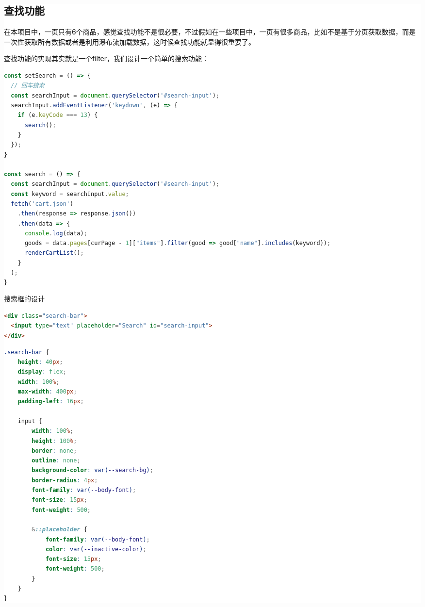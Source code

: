 ## 查找功能

在本项目中，一页只有6个商品，感觉查找功能不是很必要，不过假如在一些项目中，一页有很多商品，比如不是基于分页获取数据，而是一次性获取所有数据或者是利用瀑布流加载数据，这时候查找功能就显得很重要了。

查找功能的实现其实就是一个filter，我们设计一个简单的搜索功能：

```javascript
const setSearch = () => {
  // 回车搜索
  const searchInput = document.querySelector('#search-input');
  searchInput.addEventListener('keydown', (e) => {
    if (e.keyCode === 13) {
      search();
    }
  });
}

const search = () => {
  const searchInput = document.querySelector('#search-input');
  const keyword = searchInput.value;
  fetch('cart.json')
    .then(response => response.json())
    .then(data => {
      console.log(data);
      goods = data.pages[curPage - 1]["items"].filter(good => good["name"].includes(keyword));
      renderCartList();
    }
  );
}
```

搜索框的设计
  
```html
<div class="search-bar">
  <input type="text" placeholder="Search" id="search-input">
</div>
```

```css
.search-bar {
    height: 40px;
    display: flex;
    width: 100%;
    max-width: 400px;
    padding-left: 16px;

    input {
        width: 100%;
        height: 100%;
        border: none;
        outline: none;
        background-color: var(--search-bg);
        border-radius: 4px;
        font-family: var(--body-font);
        font-size: 15px;
        font-weight: 500;

        &::placeholder {
            font-family: var(--body-font);
            color: var(--inactive-color);
            font-size: 15px;
            font-weight: 500;
        }
    }
}
```